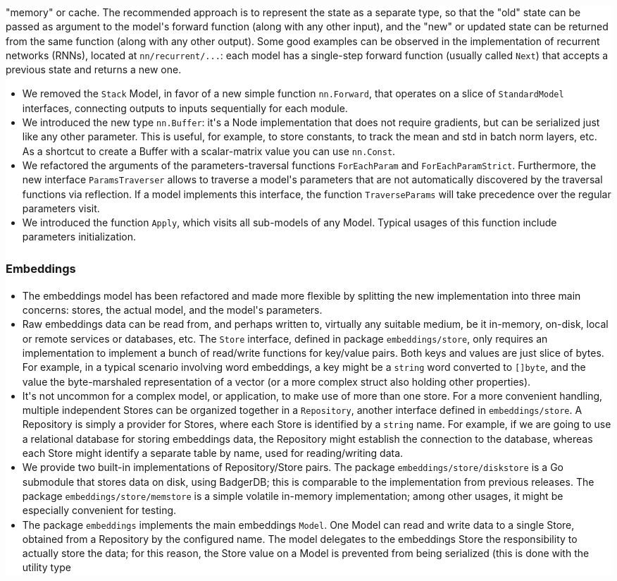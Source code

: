   "memory" or cache. The recommended approach is to represent the state
  as a separate type, so that the "old" state can be passed as argument
  to the model's forward function (along with any other input), and the "new"
  or updated state can be returned from the same function (along with any other
  output).
  Some good examples can be observed in the implementation of recurrent
  networks (RNNs), located at `nn/recurrent/...`: each model has a single-step
  forward function (usually called `Next`) that accepts a previous state
  and returns a new one.
- We removed the `Stack` Model, in favor of a new simple function `nn.Forward`,
  that operates on a slice of `StandardModel` interfaces, connecting outputs to
  inputs sequentially for each module.
- We introduced the new type `nn.Buffer`: it's a Node implementation that does
  not require gradients, but can be serialized just like any other
  parameter. This is useful, for example, to store constants, to track the mean
  and std in batch norm layers, etc.
  As a shortcut to create a Buffer with a scalar-matrix value you can use
  `nn.Const`.
- We refactored the arguments of the parameters-traversal functions
  `ForEachParam` and `ForEachParamStrict`.
  Furthermore, the new interface `ParamsTraverser` allows to traverse a model's
  parameters that are not automatically discovered by the traversal functions
  via reflection. If a model implements this interface, the function
  `TraverseParams` will take precedence over the regular parameters visit.
- We introduced the function `Apply`, which visits all sub-models of any Model.
  Typical usages of this function include parameters initialization.

### Embeddings

- The embeddings model has been refactored and made more flexible by
  splitting the new implementation into three main concerns: stores,
  the actual model, and the model's parameters.
- Raw embeddings data can be read from, and perhaps written to,
  virtually any suitable medium, be it in-memory, on-disk, local or remote
  services or databases, etc. The `Store` interface, defined in
  package `embeddings/store`, only requires an implementation to implement
  a bunch of read/write functions for key/value pairs. Both keys and values
  are just slice of bytes.
  For example, in a typical scenario involving word embeddings, a key might 
  be a `string` word converted to `[]byte`, and the value the byte-marshaled 
  representation of a vector (or a more complex struct also holding
  other properties).
- It's not uncommon for a complex model, or application, to make use of
  more than one store. For a more convenient handling, multiple independent
  Stores can be organized together in a `Repository`, another interface
  defined in `embeddings/store`. A Repository is simply a provider for Stores,
  where each Store is identified by a `string` name.
  For example, if we are going to use a relational database for storing
  embeddings data, the Repository might establish the connection to the
  database, whereas each Store might identify a separate table by name,
  used for reading/writing data.
- We provide two built-in implementations of Repository/Store pairs.
  The package `embeddings/store/diskstore` is a Go submodule that stores data
  on disk, using BadgerDB; this is comparable to the implementation
  from previous releases.
  The package `embeddings/store/memstore` is a simple volatile in-memory
  implementation; among other usages, it might be especially convenient for
  testing.
- The package `embeddings` implements the main embeddings `Model`.
  One Model can read and write data to a single Store, obtained from a
  Repository by the configured name.
  The model delegates to the embeddings Store the responsibility to actually
  store the data; for this reason, the Store value on a Model is prevented
  from being serialized (this is done with the utility type